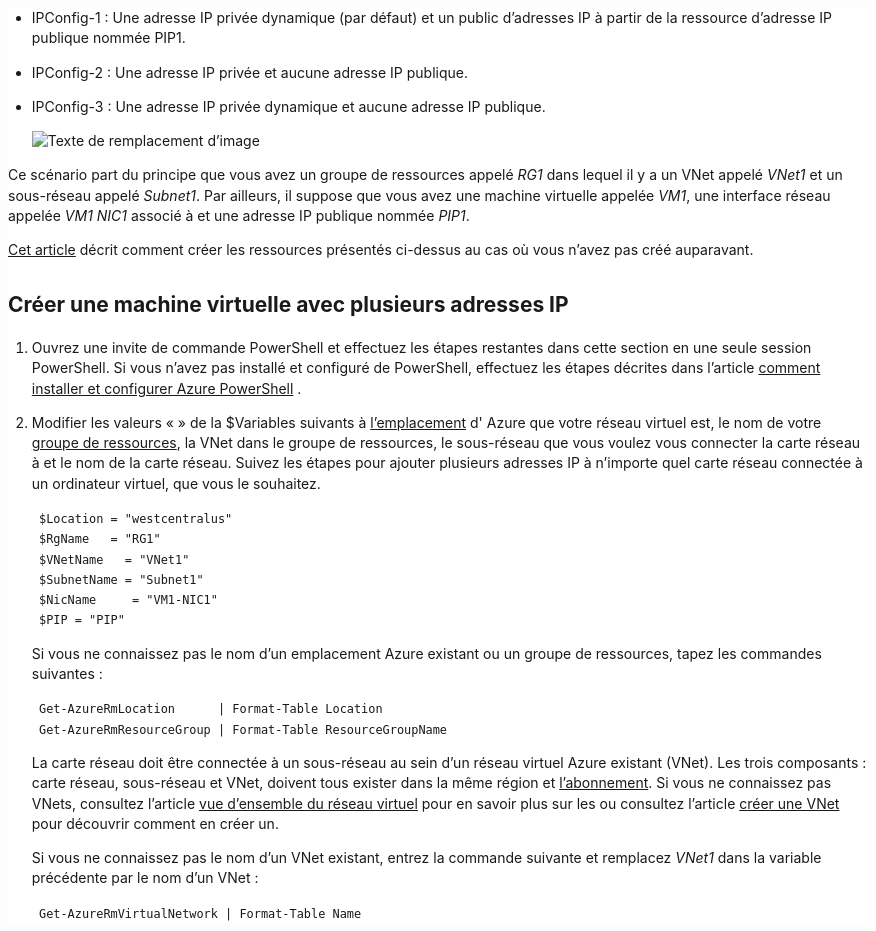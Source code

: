 - IPConfig-1 : Une adresse IP privée dynamique (par défaut) et un public d’adresses IP à partir de la ressource d’adresse IP publique nommée PIP1.
- IPConfig-2 : Une adresse IP privée et aucune adresse IP publique.
- IPConfig-3 : Une adresse IP privée dynamique et aucune adresse IP publique.

    ![Texte de remplacement d’image](./media/virtual-network-multiple-ip-addresses-powershell/OneNIC-3IP.png)

Ce scénario part du principe que vous avez un groupe de ressources appelé *RG1* dans lequel il y a un VNet appelé *VNet1* et un sous-réseau appelé *Subnet1*. Par ailleurs, il suppose que vous avez une machine virtuelle appelée *VM1*, une interface réseau appelée *VM1 NIC1* associé à et une adresse IP publique nommée *PIP1*.

[Cet article](./virtual-machines/virtual-machines-windows-ps-create.md ) décrit comment créer les ressources présentés ci-dessus au cas où vous n’avez pas créé auparavant.

## <a name = "create"></a>Créer une machine virtuelle avec plusieurs adresses IP

1. Ouvrez une invite de commande PowerShell et effectuez les étapes restantes dans cette section en une seule session PowerShell. Si vous n’avez pas installé et configuré de PowerShell, effectuez les étapes décrites dans l’article [comment installer et configurer Azure PowerShell](../powershell-install-configure.md) .

2. Modifier les valeurs « » de la $Variables suivants à [l’emplacement](https://azure.microsoft.com/regions) d' Azure que votre réseau virtuel est, le nom de votre [groupe de ressources](../azure-resource-manager/resource-group-overview.md#resource-groups), la VNet dans le groupe de ressources, le sous-réseau que vous voulez vous connecter la carte réseau à et le nom de la carte réseau. Suivez les étapes pour ajouter plusieurs adresses IP à n’importe quel carte réseau connectée à un ordinateur virtuel, que vous le souhaitez.

        $Location = "westcentralus"
        $RgName   = "RG1"
        $VNetName   = "VNet1"
        $SubnetName = "Subnet1"
        $NicName     = "VM1-NIC1"
        $PIP = "PIP"

    Si vous ne connaissez pas le nom d’un emplacement Azure existant ou un groupe de ressources, tapez les commandes suivantes :

        Get-AzureRmLocation      | Format-Table Location
        Get-AzureRmResourceGroup | Format-Table ResourceGroupName

    <a name="subnet"></a>La carte réseau doit être connectée à un sous-réseau au sein d’un réseau virtuel Azure existant (VNet). Les trois composants : carte réseau, sous-réseau et VNet, doivent tous exister dans la même région et [l’abonnement](../azure-glossary-cloud-terminology.md#subscription).  Si vous ne connaissez pas VNets, consultez l’article [vue d’ensemble du réseau virtuel](virtual-networks-overview.md) pour en savoir plus sur les ou consultez l’article [créer une VNet](virtual-networks-create-vnet-arm-ps.md) pour découvrir comment en créer un.

    Si vous ne connaissez pas le nom d’un VNet existant, entrez la commande suivante et remplacez *VNet1* dans la variable précédente par le nom d’un VNet :

        Get-AzureRmVirtualNetwork | Format-Table Name

